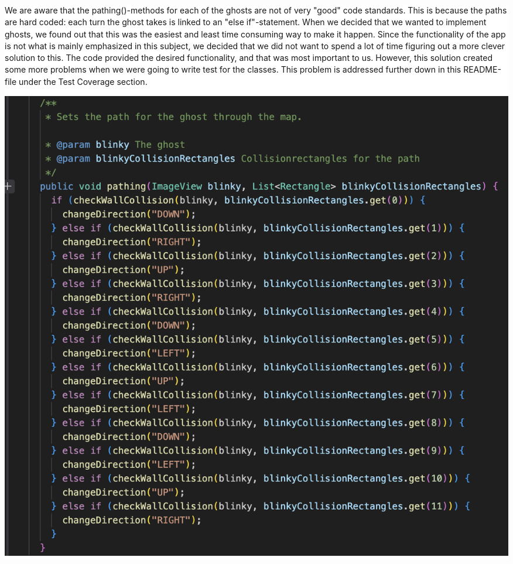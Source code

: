 We are aware that the pathing()-methods for each of the ghosts are not of very "good" code standards. This is because the paths are hard coded: each turn the ghost takes is linked to an "else if"-statement. When we decided that we wanted to implement ghosts, we found out that this was the easiest and least time consuming way to make it happen. Since the functionality of the app is not what is mainly emphasized in this subject, we decided that we did not want to spend a lot of time figuring out a more clever solution to this. The code provided the desired functionality, and that was most important to us. However, this solution created some more problems when we were going to write test for the classes. This problem is addressed further down in this README-file under the Test Coverage section.

![Pathing method](/pacMan-application/docs/release3/jacoco3/pathing.png)
